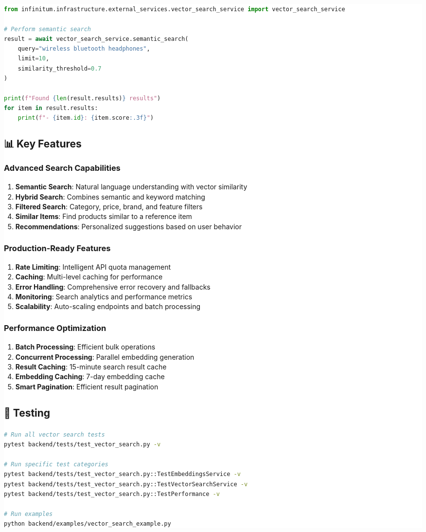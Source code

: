 ```python
from infinitum.infrastructure.external_services.vector_search_service import vector_search_service

# Perform semantic search
result = await vector_search_service.semantic_search(
    query="wireless bluetooth headphones",
    limit=10,
    similarity_threshold=0.7
)

print(f"Found {len(result.results)} results")
for item in result.results:
    print(f"- {item.id}: {item.score:.3f}")
```

## 📊 Key Features

### Advanced Search Capabilities

1. **Semantic Search**: Natural language understanding with vector similarity
2. **Hybrid Search**: Combines semantic and keyword matching
3. **Filtered Search**: Category, price, brand, and feature filters
4. **Similar Items**: Find products similar to a reference item
5. **Recommendations**: Personalized suggestions based on user behavior

### Production-Ready Features

1. **Rate Limiting**: Intelligent API quota management
2. **Caching**: Multi-level caching for performance
3. **Error Handling**: Comprehensive error recovery and fallbacks
4. **Monitoring**: Search analytics and performance metrics
5. **Scalability**: Auto-scaling endpoints and batch processing

### Performance Optimization

1. **Batch Processing**: Efficient bulk operations
2. **Concurrent Processing**: Parallel embedding generation
3. **Result Caching**: 15-minute search result cache
4. **Embedding Caching**: 7-day embedding cache
5. **Smart Pagination**: Efficient result pagination

## 🧪 Testing

```bash
# Run all vector search tests
pytest backend/tests/test_vector_search.py -v

# Run specific test categories
pytest backend/tests/test_vector_search.py::TestEmbeddingsService -v
pytest backend/tests/test_vector_search.py::TestVectorSearchService -v
pytest backend/tests/test_vector_search.py::TestPerformance -v

# Run examples
python backend/examples/vector_search_example.py
```
